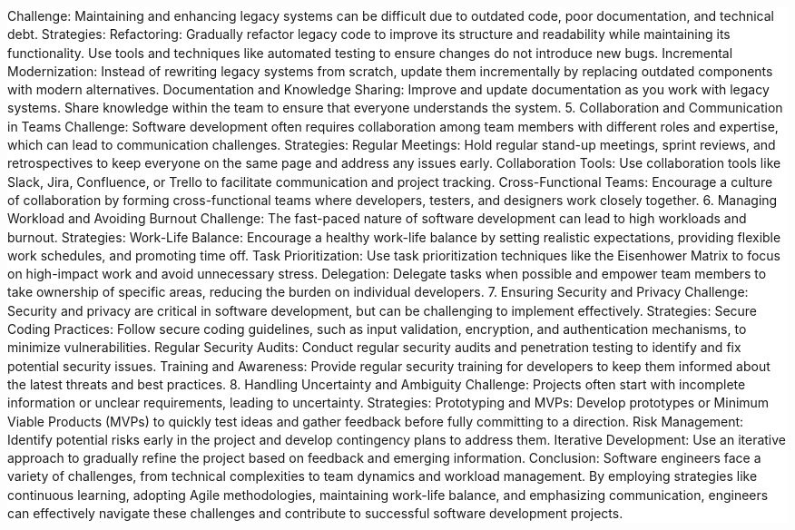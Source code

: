Challenge: Maintaining and enhancing legacy systems can be difficult due to outdated code, poor documentation, and technical debt.
Strategies:
Refactoring: Gradually refactor legacy code to improve its structure and readability while maintaining its functionality. Use tools and techniques like automated testing to ensure changes do not introduce new bugs.
Incremental Modernization: Instead of rewriting legacy systems from scratch, update them incrementally by replacing outdated components with modern alternatives.
Documentation and Knowledge Sharing: Improve and update documentation as you work with legacy systems. Share knowledge within the team to ensure that everyone understands the system.
5. Collaboration and Communication in Teams
Challenge: Software development often requires collaboration among team members with different roles and expertise, which can lead to communication challenges.
Strategies:
Regular Meetings: Hold regular stand-up meetings, sprint reviews, and retrospectives to keep everyone on the same page and address any issues early.
Collaboration Tools: Use collaboration tools like Slack, Jira, Confluence, or Trello to facilitate communication and project tracking.
Cross-Functional Teams: Encourage a culture of collaboration by forming cross-functional teams where developers, testers, and designers work closely together.
6. Managing Workload and Avoiding Burnout
Challenge: The fast-paced nature of software development can lead to high workloads and burnout.
Strategies:
Work-Life Balance: Encourage a healthy work-life balance by setting realistic expectations, providing flexible work schedules, and promoting time off.
Task Prioritization: Use task prioritization techniques like the Eisenhower Matrix to focus on high-impact work and avoid unnecessary stress.
Delegation: Delegate tasks when possible and empower team members to take ownership of specific areas, reducing the burden on individual developers.
7. Ensuring Security and Privacy
Challenge: Security and privacy are critical in software development, but can be challenging to implement effectively.
Strategies:
Secure Coding Practices: Follow secure coding guidelines, such as input validation, encryption, and authentication mechanisms, to minimize vulnerabilities.
Regular Security Audits: Conduct regular security audits and penetration testing to identify and fix potential security issues.
Training and Awareness: Provide regular security training for developers to keep them informed about the latest threats and best practices.
8. Handling Uncertainty and Ambiguity
Challenge: Projects often start with incomplete information or unclear requirements, leading to uncertainty.
Strategies:
Prototyping and MVPs: Develop prototypes or Minimum Viable Products (MVPs) to quickly test ideas and gather feedback before fully committing to a direction.
Risk Management: Identify potential risks early in the project and develop contingency plans to address them.
Iterative Development: Use an iterative approach to gradually refine the project based on feedback and emerging information.
Conclusion:
Software engineers face a variety of challenges, from technical complexities to team dynamics and workload management. By employing strategies like continuous learning, adopting Agile methodologies, maintaining work-life balance, and emphasizing communication, engineers can effectively navigate these challenges and contribute to successful software development projects.
